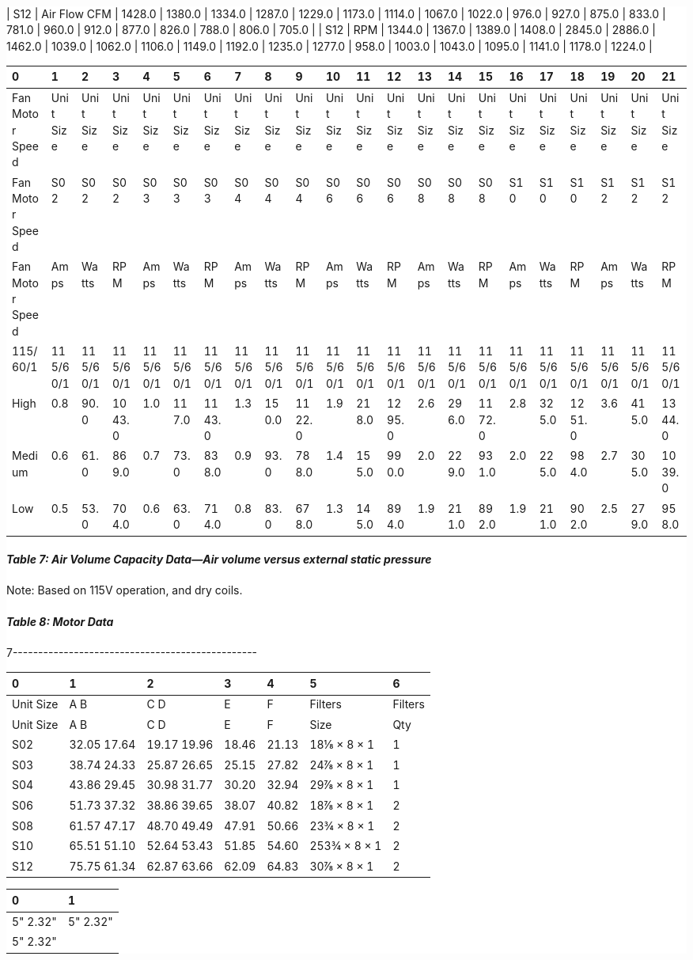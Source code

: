 | S12       | Air Flow CFM | 1428.0                                     | 1380.0                                     | 1334.0                                     | 1287.0                                     | 1229.0                                     | 1173.0                                     | 1114.0                                     | 1067.0                                     | 1022.0                                     | 976.0                                      | 927.0                                      | 875.0                                      | 833.0                                      | 781.0                                      | 960.0                                      | 912.0                                      | 877.0                                      | 826.0                                      | 788.0                                      | 806.0                                      | 705.0                                      |
| S12       | RPM          | 1344.0                                     | 1367.0                                     | 1389.0                                     | 1408.0                                     | 2845.0                                     | 2886.0                                     | 1462.0                                     | 1039.0                                     | 1062.0                                     | 1106.0                                     | 1149.0                                     | 1192.0                                     | 1235.0                                     | 1277.0                                     | 958.0                                      | 1003.0                                     | 1043.0                                     | 1095.0                                     | 1141.0                                     | 1178.0                                     | 1224.0                                     |

| 0               | 1         | 2         | 3         | 4         | 5         | 6         | 7         | 8         | 9         | 10        | 11        | 12        | 13        | 14        | 15        | 16        | 17        | 18        | 19        | 20        | 21        |
|:----------------|:----------|:----------|:----------|:----------|:----------|:----------|:----------|:----------|:----------|:----------|:----------|:----------|:----------|:----------|:----------|:----------|:----------|:----------|:----------|:----------|:----------|
| Fan Motor Speed | Unit Size | Unit Size | Unit Size | Unit Size | Unit Size | Unit Size | Unit Size | Unit Size | Unit Size | Unit Size | Unit Size | Unit Size | Unit Size | Unit Size | Unit Size | Unit Size | Unit Size | Unit Size | Unit Size | Unit Size | Unit Size |
| Fan Motor Speed | S02       | S02       | S02       | S03       | S03       | S03       | S04       | S04       | S04       | S06       | S06       | S06       | S08       | S08       | S08       | S10       | S10       | S10       | S12       | S12       | S12       |
| Fan Motor Speed | Amps      | Watts     | RPM       | Amps      | Watts     | RPM       | Amps      | Watts     | RPM       | Amps      | Watts     | RPM       | Amps      | Watts     | RPM       | Amps      | Watts     | RPM       | Amps      | Watts     | RPM       |
| 115/60/1        | 115/60/1  | 115/60/1  | 115/60/1  | 115/60/1  | 115/60/1  | 115/60/1  | 115/60/1  | 115/60/1  | 115/60/1  | 115/60/1  | 115/60/1  | 115/60/1  | 115/60/1  | 115/60/1  | 115/60/1  | 115/60/1  | 115/60/1  | 115/60/1  | 115/60/1  | 115/60/1  | 115/60/1  |
| High            | 0.8       | 90.0      | 1043.0    | 1.0       | 117.0     | 1143.0    | 1.3       | 150.0     | 1122.0    | 1.9       | 218.0     | 1295.0    | 2.6       | 296.0     | 1172.0    | 2.8       | 325.0     | 1251.0    | 3.6       | 415.0     | 1344.0    |
| Medium          | 0.6       | 61.0      | 869.0     | 0.7       | 73.0      | 838.0     | 0.9       | 93.0      | 788.0     | 1.4       | 155.0     | 990.0     | 2.0       | 229.0     | 931.0     | 2.0       | 225.0     | 984.0     | 2.7       | 305.0     | 1039.0    |
| Low             | 0.5       | 53.0      | 704.0     | 0.6       | 63.0      | 714.0     | 0.8       | 83.0      | 678.0     | 1.3       | 145.0     | 894.0     | 1.9       | 211.0     | 892.0     | 1.9       | 211.0     | 902.0     | 2.5       | 279.0     | 958.0     |




#### *Table 7: Air Volume Capacity Data—Air volume versus external static pressure*

Note: Based on 115V operation, and dry coils.

#### *Table 8: Motor Data*


7------------------------------------------------

| 0         | 1           | 2           | 3     | 4     | 5            | 6       |
|:----------|:------------|:------------|:------|:------|:-------------|:--------|
| Unit Size | A B         | C D         | E     | F     | Filters      | Filters |
| Unit Size | A B         | C D         | E     | F     | Size         | Qty     |
| S02       | 32.05 17.64 | 19.17 19.96 | 18.46 | 21.13 | 18⅛ × 8 × 1  | 1       |
| S03       | 38.74 24.33 | 25.87 26.65 | 25.15 | 27.82 | 24⅞ × 8 × 1  | 1       |
| S04       | 43.86 29.45 | 30.98 31.77 | 30.20 | 32.94 | 29⅞ × 8 × 1  | 1       |
| S06       | 51.73 37.32 | 38.86 39.65 | 38.07 | 40.82 | 18⅞ × 8 × 1  | 2       |
| S08       | 61.57 47.17 | 48.70 49.49 | 47.91 | 50.66 | 23¾ × 8 × 1  | 2       |
| S10       | 65.51 51.10 | 52.64 53.43 | 51.85 | 54.60 | 253¾ × 8 × 1 | 2       |
| S12       | 75.75 61.34 | 62.87 63.66 | 62.09 | 64.83 | 30⅞ × 8 × 1  | 2       |

| 0        | 1        |
|:---------|:---------|
| 5" 2.32" | 5" 2.32" |
| 5" 2.32" |          |
